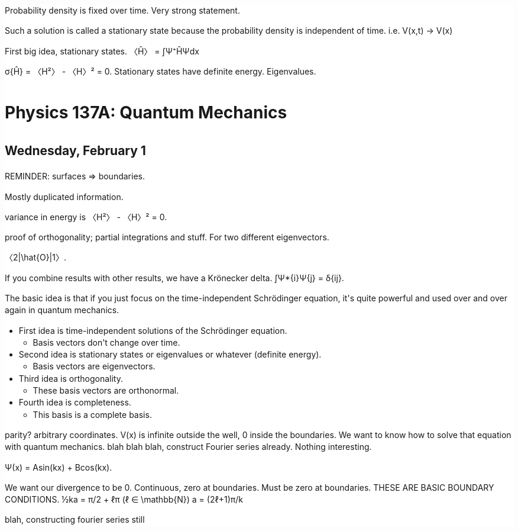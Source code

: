 Probability density is fixed over time. Very strong statement.

Such a solution is called a stationary state because the probability
density is independent of time. i.e. V(x,t) → V(x)

First big idea, stationary states.
〈Ĥ〉 = ∫Ψ⁺ĤΨdx

σ{Ĥ} = 〈H²〉 - 〈H〉² = 0. Stationary states have definite
energy. Eigenvalues.

<a name='7'></a>

Physics 137A: Quantum Mechanics
===============================
Wednesday, February 1
---------------------
REMINDER: surfaces ⇒ boundaries.

Mostly duplicated information.

variance in energy is 〈H²〉 - 〈H〉² = 0.

proof of orthogonality; partial integrations and stuff. For two
different eigenvectors.

〈2|\hat{O}|1〉.

If you combine results with other results, we have a Krönecker delta.
∫Ψ*{i}Ψ{j} = δ{ij}.

The basic idea is that if you just focus on the time-independent
Schrödinger equation, it's quite powerful and used over and over again
in quantum mechanics.

 * First idea is time-independent solutions of the Schrödinger equation.
   + Basis vectors don't change over time.
 * Second idea is stationary states or eigenvalues or whatever (definite
   energy).
   + Basis vectors are eigenvectors.
 * Third idea is orthogonality.
   + These basis vectors are orthonormal.
 * Fourth idea is completeness.
   + This basis is a complete basis.

parity? arbitrary coordinates. V(x) is infinite outside the well, 0
inside the boundaries. We want to know how to solve that equation with
quantum mechanics. blah blah blah, construct Fourier series
already. Nothing interesting.

Ψ(x) = Asin(kx) + Bcos(kx).

We want our divergence to be 0. Continuous, zero at boundaries. Must
be zero at boundaries. THESE ARE BASIC BOUNDARY CONDITIONS.
½ka = π/2 + ℓπ  (ℓ ∈ \mathbb{N})
  a = (2ℓ+1)π/k

blah, constructing fourier series still
